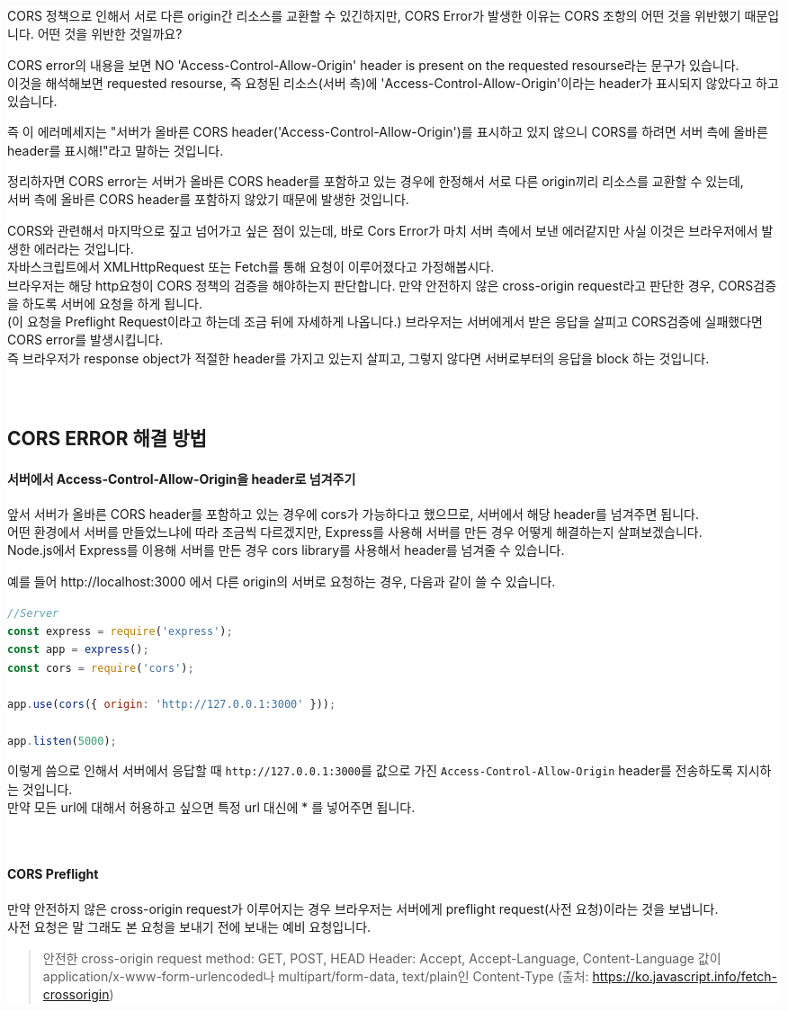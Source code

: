 CORS 정책으로 인해서 서로 다른 origin간 리소스를 교환할 수 있긴하지만, CORS Error가 발생한 이유는 CORS 조항의 어떤 것을 위반했기 때문입니다. 어떤 것을 위반한 것일까요?

CORS error의 내용을 보면 NO 'Access-Control-Allow-Origin' header is present on the requested resourse라는 문구가 있습니다.   
이것을 해석해보면 requested resourse, 즉 요청된 리소스(서버 측)에 'Access-Control-Allow-Origin'이라는 header가 표시되지 않았다고 하고 있습니다.   

즉 이 에러메세지는 "서버가 올바른 CORS header('Access-Control-Allow-Origin')를 표시하고 있지 않으니 CORS를 하려면 서버 측에 올바른 header를 표시해!"라고 말하는 것입니다.    

정리하자면 CORS error는 서버가 올바른 CORS header를 포함하고 있는 경우에 한정해서 서로 다른 origin끼리 리소스를 교환할 수 있는데,   
서버 측에 올바른 CORS header를 포함하지 않았기 때문에 발생한 것입니다.   

CORS와 관련해서 마지막으로 짚고 넘어가고 싶은 점이 있는데, 바로 Cors Error가 마치 서버 측에서 보낸 에러같지만 사실 이것은 브라우저에서 발생한 에러라는 것입니다.   
자바스크립트에서 XMLHttpRequest 또는 Fetch를 통해 요청이 이루어졌다고 가정해봅시다.   
브라우저는 해당 http요청이 CORS 정책의 검증을 해야하는지 판단합니다. 만약 안전하지 않은 cross-origin request라고 판단한 경우, CORS검증을 하도록 서버에 요청을 하게 됩니다.   
(이 요청을 Preflight Request이라고 하는데 조금 뒤에 자세하게 나옵니다.)
브라우저는 서버에게서 받은 응답을 살피고 CORS검증에 실패했다면 CORS error를 발생시킵니다.   
즉 브라우저가 response object가 적절한 header를 가지고 있는지 살피고, 그렇지 않다면 서버로부터의 응답을 block 하는 것입니다.

<br>

## CORS ERROR 해결 방법

#### 서버에서 Access-Control-Allow-Origin을 header로 넘겨주기

앞서 서버가 올바른 CORS header를 포함하고 있는 경우에 cors가 가능하다고 했으므로, 서버에서 해당 header를 넘겨주면 됩니다.   
어떤 환경에서 서버를 만들었느냐에 따라 조금씩 다르겠지만, Express를 사용해 서버를 만든 경우 어떻게 해결하는지 살펴보겠습니다.   
Node.js에서 Express를 이용해 서버를 만든 경우 cors library를 사용해서 header를 넘겨줄 수 있습니다.   

예를 들어 http://localhost:3000 에서 다른 origin의 서버로 요청하는 경우, 다음과 같이 쓸 수 있습니다.   

```javascript
//Server
const express = require('express');
const app = express();
const cors = require('cors');

app.use(cors({ origin: 'http://127.0.0.1:3000' }));

app.listen(5000);
```
이렇게 씀으로 인해서 서버에서 응답할 때 `http://127.0.0.1:3000`를 값으로 가진 `Access-Control-Allow-Origin` header를 전송하도록 지시하는 것입니다.   
만약 모든 url에 대해서 허용하고 싶으면 특정 url 대신에 * 를 넣어주면 됩니다.

<br>

#### CORS Preflight

만약 안전하지 않은 cross-origin request가 이루어지는 경우 브라우저는 서버에게 preflight request(사전 요청)이라는 것을 보냅니다.   
사전 요청은 말 그래도 본 요청을 보내기 전에 보내는 예비 요청입니다.   

> 안전한 cross-origin request
> method: GET, POST, HEAD
> Header: Accept, Accept-Language, Content-Language
> 값이 application/x-www-form-urlencoded나 multipart/form-data, text/plain인 Content-Type
> (출처: https://ko.javascript.info/fetch-crossorigin)
